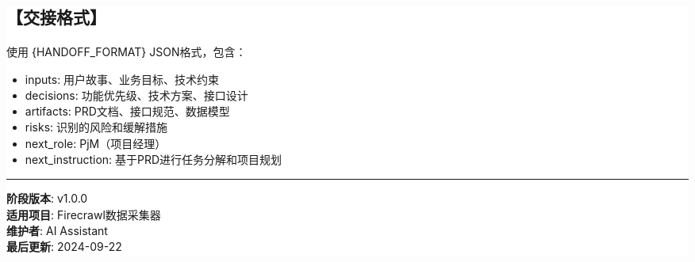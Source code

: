 ## 【交接格式】
使用 {HANDOFF_FORMAT} JSON格式，包含：
- inputs: 用户故事、业务目标、技术约束
- decisions: 功能优先级、技术方案、接口设计
- artifacts: PRD文档、接口规范、数据模型
- risks: 识别的风险和缓解措施
- next_role: PjM（项目经理）
- next_instruction: 基于PRD进行任务分解和项目规划

---

**阶段版本**: v1.0.0  
**适用项目**: Firecrawl数据采集器  
**维护者**: AI Assistant  
**最后更新**: 2024-09-22
